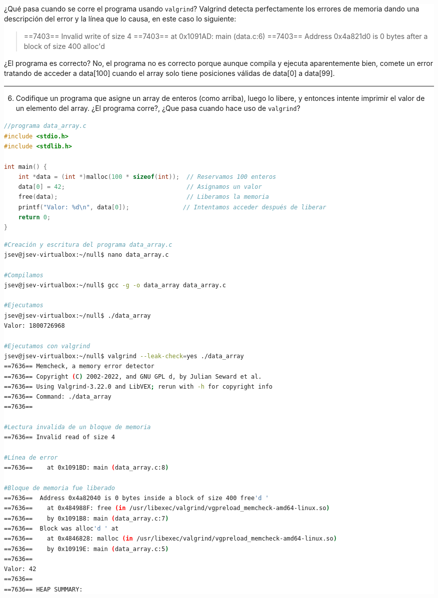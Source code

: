 ¿Qué pasa cuando se corre el programa usando ```valgrind```?
Valgrind detecta perfectamente los errores de memoria dando una descripción del error y la línea que lo causa, en este caso lo siguiente:
> ==7403== Invalid write of size 4
> ==7403==    at 0x1091AD: main (data.c:6)
> ==7403==  Address 0x4a821d0 is 0 bytes after a block of size 400 alloc'd

¿El programa es correcto?
No, el programa no es correcto porque aunque compila y ejecuta aparentemente bien, comete un error tratando de acceder a data[100] cuando el array solo tiene posiciones válidas de data[0] a data[99].

___
6. Codifique un programa que asigne un array de enteros (como arriba), luego lo libere, y entonces intente imprimir el valor de un elemento del array. ¿El programa corre?, ¿Que pasa cuando hace uso de ```valgrind```?

```C
//programa data_array.c
#include <stdio.h>
#include <stdlib.h>

int main() {
    int *data = (int *)malloc(100 * sizeof(int));  // Reservamos 100 enteros
    data[0] = 42;                                  // Asignamos un valor
    free(data);                                    // Liberamos la memoria
    printf("Valor: %d\n", data[0]);               // Intentamos acceder después de liberar
    return 0;
}
```
```bash
#Creación y escritura del programa data_array.c
jsev@jsev-virtualbox:~/null$ nano data_array.c

#Compilamos
jsev@jsev-virtualbox:~/null$ gcc -g -o data_array data_array.c

#Ejecutamos
jsev@jsev-virtualbox:~/null$ ./data_array
Valor: 1800726968

#Ejecutamos con valgrind
jsev@jsev-virtualbox:~/null$ valgrind --leak-check=yes ./data_array
==7636== Memcheck, a memory error detector
==7636== Copyright (C) 2002-2022, and GNU GPL d, by Julian Seward et al.
==7636== Using Valgrind-3.22.0 and LibVEX; rerun with -h for copyright info
==7636== Command: ./data_array
==7636==

#Lectura invalida de un bloque de memoria
==7636== Invalid read of size 4

#Línea de error
==7636==    at 0x1091BD: main (data_array.c:8)

#Bloque de memoria fue liberado
==7636==  Address 0x4a82040 is 0 bytes inside a block of size 400 free'd '
==7636==    at 0x484988F: free (in /usr/libexec/valgrind/vgpreload_memcheck-amd64-linux.so)
==7636==    by 0x1091B8: main (data_array.c:7)
==7636==  Block was alloc'd ' at
==7636==    at 0x4846828: malloc (in /usr/libexec/valgrind/vgpreload_memcheck-amd64-linux.so)
==7636==    by 0x10919E: main (data_array.c:5)
==7636== 
Valor: 42
==7636== 
==7636== HEAP SUMMARY:
```